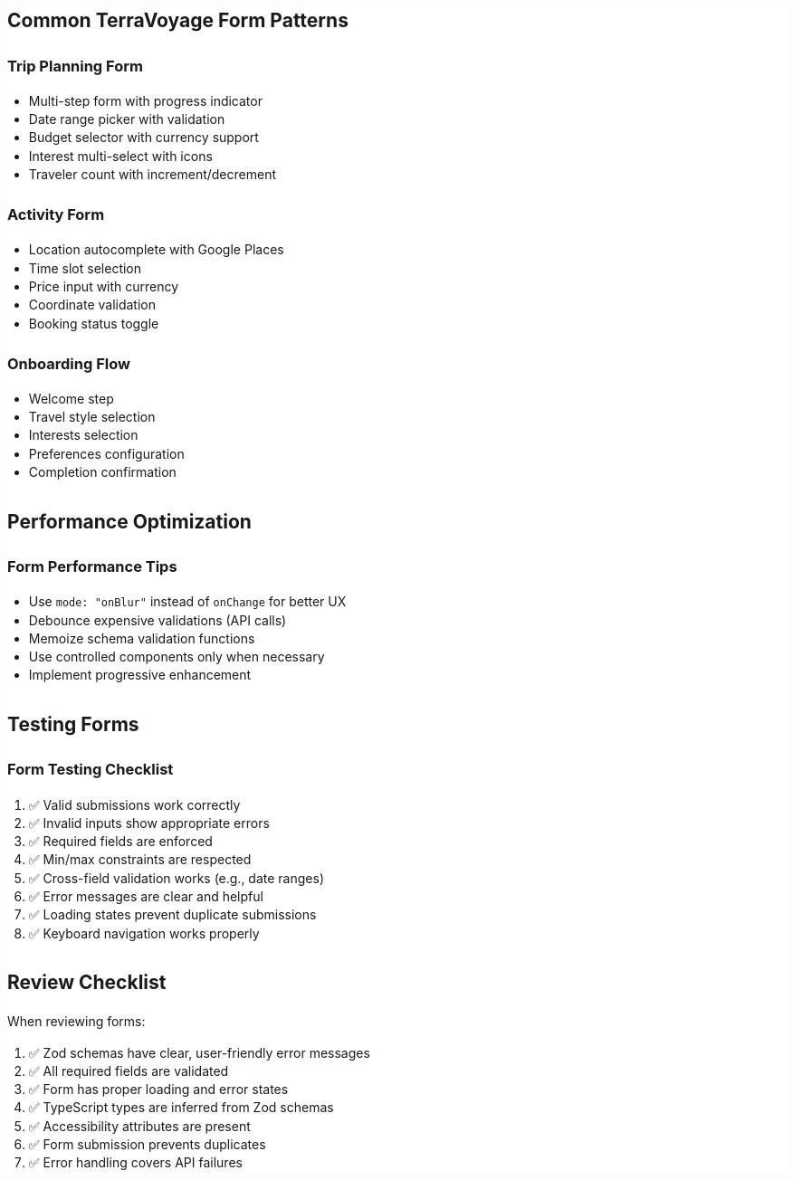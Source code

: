 ## Common TerraVoyage Form Patterns

### Trip Planning Form
- Multi-step form with progress indicator
- Date range picker with validation
- Budget selector with currency support
- Interest multi-select with icons
- Traveler count with increment/decrement

### Activity Form
- Location autocomplete with Google Places
- Time slot selection
- Price input with currency
- Coordinate validation
- Booking status toggle

### Onboarding Flow
- Welcome step
- Travel style selection
- Interests selection
- Preferences configuration
- Completion confirmation

## Performance Optimization

### Form Performance Tips
- Use `mode: "onBlur"` instead of `onChange` for better UX
- Debounce expensive validations (API calls)
- Memoize schema validation functions
- Use controlled components only when necessary
- Implement progressive enhancement

## Testing Forms

### Form Testing Checklist
1. ✅ Valid submissions work correctly
2. ✅ Invalid inputs show appropriate errors
3. ✅ Required fields are enforced
4. ✅ Min/max constraints are respected
5. ✅ Cross-field validation works (e.g., date ranges)
6. ✅ Error messages are clear and helpful
7. ✅ Loading states prevent duplicate submissions
8. ✅ Keyboard navigation works properly

## Review Checklist

When reviewing forms:
1. ✅ Zod schemas have clear, user-friendly error messages
2. ✅ All required fields are validated
3. ✅ Form has proper loading and error states
4. ✅ TypeScript types are inferred from Zod schemas
5. ✅ Accessibility attributes are present
6. ✅ Form submission prevents duplicates
7. ✅ Error handling covers API failures
